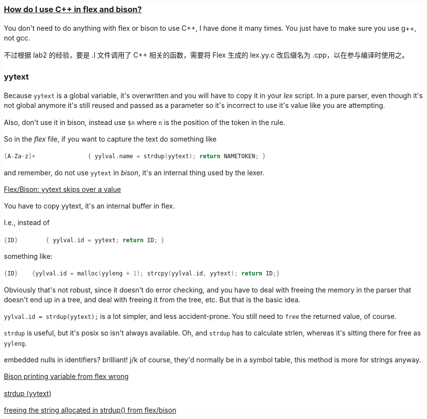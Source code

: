 ### [How do I use C++ in flex and bison?](https://stackoverflow.com/questions/778431/how-do-i-use-c-in-flex-and-bison)[](https://stackoverflow.com/posts/778531/timeline)

You don't need to do anything with flex or bison to use C++, I have done it many times. You just have to make sure you use g++, not gcc.

不过根据 lab2 的经验，要是 .l 文件调用了 C++ 相关的函数，需要将 Flex 生成的 lex.yy.c 改后缀名为 .cpp，以在参与编译时使用之。

### yytext

Because `yytext` is a global variable, it's overwritten and you will have to copy it in your *lex* script. In a pure parser, even though it's not global anymore it's still reused and passed as a parameter so it's incorrect to use it's value like you are attempting.

Also, don't use it in bison, instead use `$n` where `n` is the position of the token in the rule.

So in the *flex* file, if you want to capture the text do something like

```C
[A-Za-z]+               { yylval.name = strdup(yytext); return NAMETOKEN; }
```
and remember, do not use `yytext` in *bison*, it's an internal thing used by the lexer.

[Flex/Bison: yytext skips over a value](https://stackoverflow.com/questions/49331561/flex-bison-yytext-skips-over-a-value)[](https://stackoverflow.com/posts/22437970/timeline)

You have to copy yytext, it's an internal buffer in flex.

I.e., instead of

```C
{ID}        { yylval.id = yytext; return ID; }
```
something like:

```c
{ID}    {yylval.id = malloc(yyleng + 1); strcpy(yylval.id, yytext); return ID;}
```
Obviously that's not robust, since it doesn't do error checking, and you have to deal with freeing the memory in the parser that doesn't end up in a tree, and deal with freeing it from the tree, etc. But that is the basic idea.

`yylval.id = strdup(yytext);` is a lot simpler, and less accident-prone. You still need to `free` the returned value, of course.

`strdup` is useful, but it's posix so isn't always available. Oh, and `strdup` has to calculate strlen, whereas it's sitting there for free as `yyleng`.

embedded nulls in identifiers? brilliant! j/k of course, they'd normally be in a symbol table, this method is more for strings anyway.

[Bison printing variable from flex wrong](https://stackoverflow.com/questions/22435879/bison-printing-variable-from-flex-wrong)

[strdup (yytext)](https://lists.gnu.org/archive/html/bison-patches/2003-03/msg00055.html)

[freeing the string allocated in strdup() from flex/bison](https://stackoverflow.com/questions/31104302/freeing-the-string-allocated-in-strdup-from-flex-bison)


[^0]: ~~日式转写：Sandai Konpa~~
[^1]: https://www.cs.mcgill.ca/~cs520/2020/images/dragon.lowres.jpg
[^2]: Engineering a Compiler 3rd ed. Page xxii
[^3]: 同上 Page 4
[^4]: 同上 Page 2
[^5]: 同上 Page 9
[^6]: https://github.com/DoctorWkt/acwj/blob/master/00_Introduction/Figs/parsing_steps.png
[^7]: https://www.tr0y.wang/2021/04/04/编译原理（四）：语义分析/
[^8]: https://www.cs.mcgill.ca/~cs520/2020/slides/1-intro.pdf P26
[^9]: 同上 P27
[^10]: https://ftp.gnu.org/old-gnu/Manuals/flex-2.5.4/html_node/flex_4.html
[^11]: 术语的中文翻译问题，参见：https://www.zhihu.com/question/39279003
[^12]: https://ustc-compiler-principles.github.io/2023/lab1/Flex/
[^13]: https://www.gnu.org/software/bison/manual/html_node/Introduction.html
[^14]: https://ustc-compiler-principles.github.io/2023/lab1/Bison/
[^lex]: **Scanner**, **Tokenizer**, **Lexer**: https://cboard.cprogramming.com/a-brief-history-of-cprogramming-com/110518-scanner-lexical-analyzer-tokenizer.html
[^mat]: [Flex and Bison Tutorial](https://www.capsl.udel.edu/courses/cpeg421/2012/slides/Tutorial-Flex_Bison.pdf) P17
[^\d]: https://stackoverflow.com/questions/22326399/flex-seems-do-not-support-a-regex-lookahead-assertion-the-fast-lex-analyzer
[^\b]: https://stackoverflow.com/questions/406985/implement-word-boundary-states-in-flex-lex-parser-generator
[^quo]: [flex & bison](https://web.iitd.ac.in/~sumeet/flex__bison.pdf) P20
[^sta]: [flex & bison](https://web.iitd.ac.in/~sumeet/flex__bison.pdf) P28 P136
[^sub]: [flex & bison](https://web.iitd.ac.in/~sumeet/flex__bison.pdf) P122
[^nod]: [flex & bison](https://web.iitd.ac.in/~sumeet/flex__bison.pdf) P27
[^par]: 颇多用 syntax 修饰的，还有叫 Grammar Analysis 的, 讲道理 grammar 才是该译作“语法/文法”的。
[^op]: [flex & bison](https://web.iitd.ac.in/~sumeet/flex__bison.pdf) P60
[^op_p&a]: [Flex and Bison Tutorial](https://www.capsl.udel.edu/courses/cpeg421/2012/slides/Tutorial-Flex_Bison.pdf) P44, 45
[^rec]: [flex & bison](https://web.iitd.ac.in/~sumeet/flex__bison.pdf) P66 P156
[^ela]: http://staff.ustc.edu.cn/~bjhua/courses/compiler/2014/labs/lab2/index.html
[^gre]: https://westes.github.io/flex/manual/Matching.html